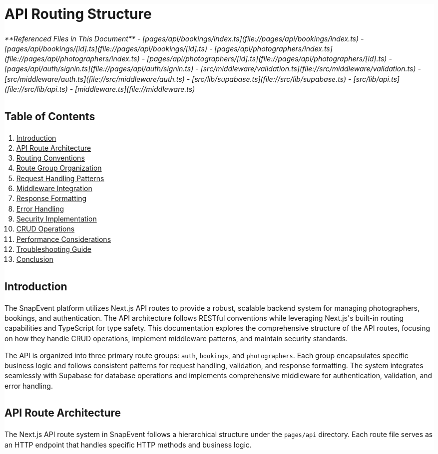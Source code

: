 # API Routing Structure

<cite>
**Referenced Files in This Document**
- [pages/api/bookings/index.ts](file://pages/api/bookings/index.ts)
- [pages/api/bookings/[id].ts](file://pages/api/bookings/[id].ts)
- [pages/api/photographers/index.ts](file://pages/api/photographers/index.ts)
- [pages/api/photographers/[id].ts](file://pages/api/photographers/[id].ts)
- [pages/api/auth/signin.ts](file://pages/api/auth/signin.ts)
- [src/middleware/validation.ts](file://src/middleware/validation.ts)
- [src/middleware/auth.ts](file://src/middleware/auth.ts)
- [src/lib/supabase.ts](file://src/lib/supabase.ts)
- [src/lib/api.ts](file://src/lib/api.ts)
- [middleware.ts](file://middleware.ts)
</cite>

## Table of Contents
1. [Introduction](#introduction)
2. [API Route Architecture](#api-route-architecture)
3. [Routing Conventions](#routing-conventions)
4. [Route Group Organization](#route-group-organization)
5. [Request Handling Patterns](#request-handling-patterns)
6. [Middleware Integration](#middleware-integration)
7. [Response Formatting](#response-formatting)
8. [Error Handling](#error-handling)
9. [Security Implementation](#security-implementation)
10. [CRUD Operations](#crud-operations)
11. [Performance Considerations](#performance-considerations)
12. [Troubleshooting Guide](#troubleshooting-guide)
13. [Conclusion](#conclusion)

## Introduction

The SnapEvent platform utilizes Next.js API routes to provide a robust, scalable backend system for managing photographers, bookings, and authentication. The API architecture follows RESTful conventions while leveraging Next.js's built-in routing capabilities and TypeScript for type safety. This documentation explores the comprehensive structure of the API routes, focusing on how they handle CRUD operations, implement middleware patterns, and maintain security standards.

The API is organized into three primary route groups: `auth`, `bookings`, and `photographers`. Each group encapsulates specific business logic and follows consistent patterns for request handling, validation, and response formatting. The system integrates seamlessly with Supabase for database operations and implements comprehensive middleware for authentication, validation, and error handling.

## API Route Architecture

The Next.js API route system in SnapEvent follows a hierarchical structure under the `pages/api` directory. Each route file serves as an HTTP endpoint that handles specific HTTP methods and business logic.
